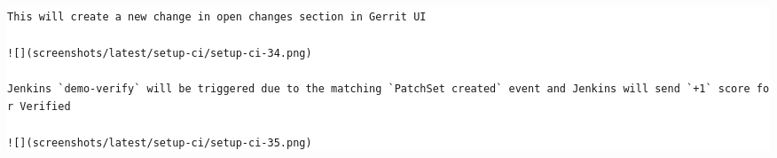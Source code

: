 	This will create a new change in open changes section in Gerrit UI

	![](screenshots/latest/setup-ci/setup-ci-34.png)

	Jenkins `demo-verify` will be triggered due to the matching `PatchSet created` event and Jenkins will send `+1` score for Verified

	![](screenshots/latest/setup-ci/setup-ci-35.png)
